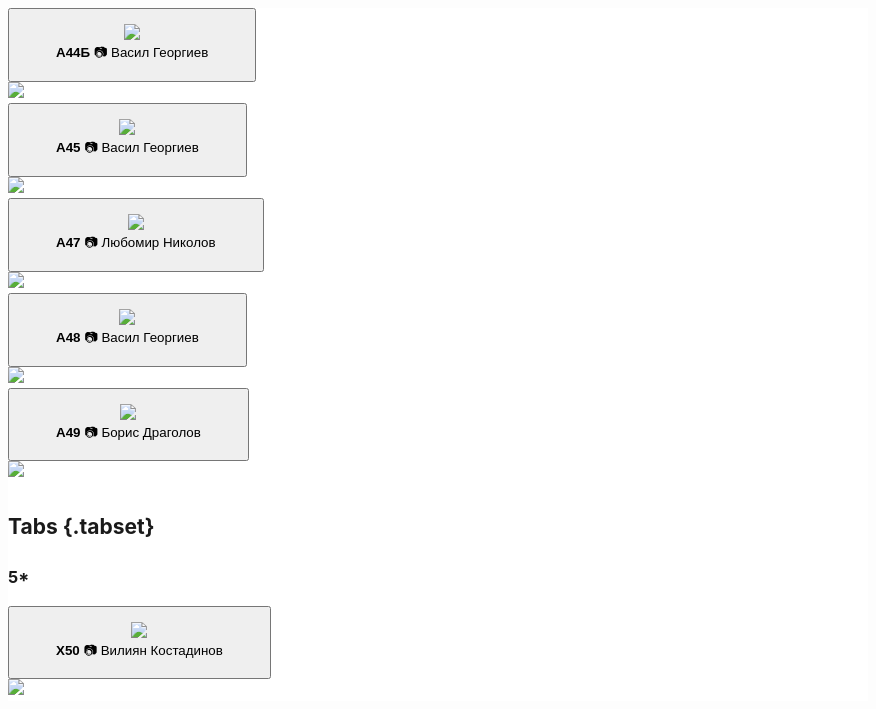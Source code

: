 

<div class="dropdown"><button class="imgbtn"><figure><img
src="https://live.staticflickr.com/4275/34558354834_0c58c68625_k.jpg"
height="200px"
><figcaption> <b>А44Б</b> 📷 Васил Георгиев</figcaption></figure></button><div class="dropdown-content"><img
src="https://live.staticflickr.com/4275/34558354834_0c58c68625_k.jpg"
width="100%" ></div></div>



<div class="dropdown"><button class="imgbtn"><figure><img
src="https://live.staticflickr.com/4273/33996146583_aabad83854_k.jpg"
height="200px"
><figcaption> <b>А45</b> 📷 Васил Георгиев</figcaption></figure></button><div class="dropdown-content"><img
src="https://live.staticflickr.com/4273/33996146583_aabad83854_k.jpg"
width="100%" ></div></div>



<div class="dropdown"><button class="imgbtn"><figure><img
src="https://live.staticflickr.com/65535/52979331900_9c19aba753_k.jpg"
height="200px"
><figcaption> <b>А47</b> 📷 Любомир Николов</figcaption></figure></button><div class="dropdown-content"><img
src="https://live.staticflickr.com/65535/52979331900_9c19aba753_k.jpg"
width="100%" ></div></div>



<div class="dropdown"><button class="imgbtn"><figure><img
src="https://live.staticflickr.com/780/32791875980_6875fc2e69_k.jpg"
height="200px"
><figcaption> <b>А48</b> 📷 Васил Георгиев</figcaption></figure></button><div class="dropdown-content"><img
src="https://live.staticflickr.com/780/32791875980_6875fc2e69_k.jpg"
width="100%" ></div></div>



<div class="dropdown"><button class="imgbtn"><figure><img
src="https://live.staticflickr.com/65535/52965627922_8c08d27e9c_k.jpg"
height="200px"
><figcaption> <b>А49</b> 📷 Борис Драголов</figcaption></figure></button><div class="dropdown-content"><img
src="https://live.staticflickr.com/65535/52965627922_8c08d27e9c_k.jpg"
width="100%" ></div></div>


## Tabs {.tabset}

### 5*
 
<div class="dropdown"><button class="imgbtn"><figure><img src="https://live.staticflickr.com/65535/53095207313_4e89afff6e_b.jpg" height="200px"><figcaption> <b>X50</b> 📷 Вилиян Костадинов</figcaption></figure></button><div class="dropdown-content"><a href="https://www.flickr.com/photos/198839544@N08/53095207313" target="_blank" title="2068"> <img src="https://live.staticflickr.com/65535/53095207313_4e89afff6e_b.jpg" width="100%"></a></div></div>
